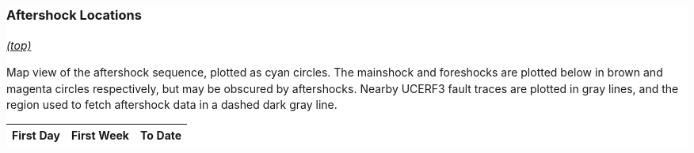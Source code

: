 
### Aftershock Locations
*[(top)](#table-of-contents)*

Map view of the aftershock sequence, plotted as cyan circles. The mainshock  and foreshocks are plotted below in brown and magenta circles respectively, but may be obscured by aftershocks. Nearby UCERF3 fault traces are plotted in gray lines, and the region used to fetch aftershock data in a dashed dark gray line.

| First Day | First Week | To Date |
|-----|-----|-----|
